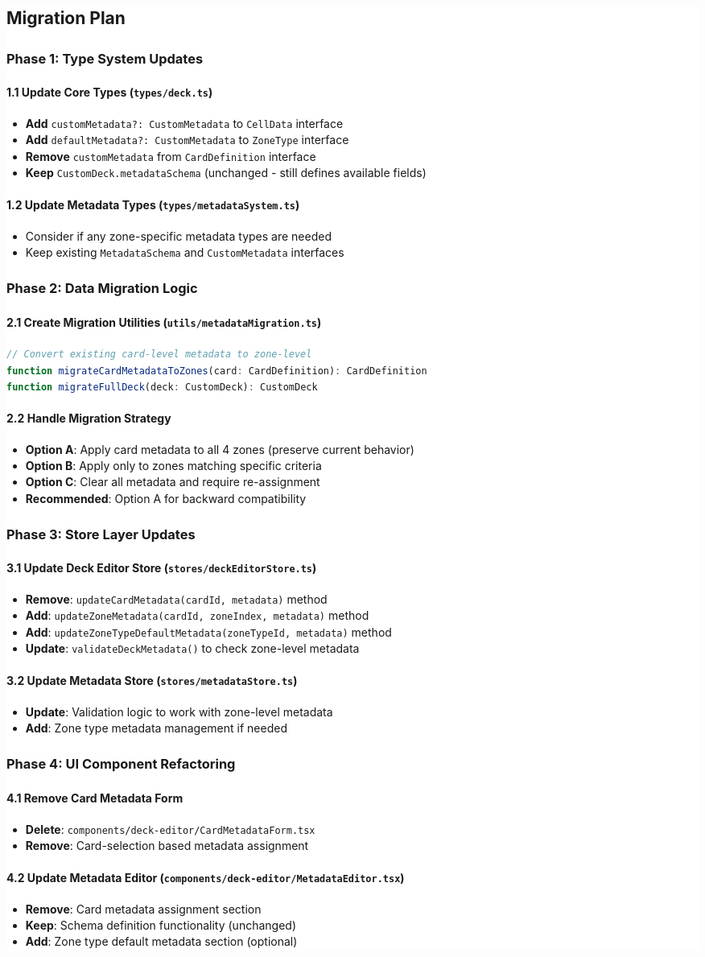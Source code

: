 ## Migration Plan

### Phase 1: Type System Updates

#### 1.1 Update Core Types (`types/deck.ts`)
- **Add** `customMetadata?: CustomMetadata` to `CellData` interface
- **Add** `defaultMetadata?: CustomMetadata` to `ZoneType` interface
- **Remove** `customMetadata` from `CardDefinition` interface
- **Keep** `CustomDeck.metadataSchema` (unchanged - still defines available fields)

#### 1.2 Update Metadata Types (`types/metadataSystem.ts`)
- Consider if any zone-specific metadata types are needed
- Keep existing `MetadataSchema` and `CustomMetadata` interfaces

### Phase 2: Data Migration Logic

#### 2.1 Create Migration Utilities (`utils/metadataMigration.ts`)
```typescript
// Convert existing card-level metadata to zone-level
function migrateCardMetadataToZones(card: CardDefinition): CardDefinition
function migrateFullDeck(deck: CustomDeck): CustomDeck
```

#### 2.2 Handle Migration Strategy
- **Option A**: Apply card metadata to all 4 zones (preserve current behavior)
- **Option B**: Apply only to zones matching specific criteria
- **Option C**: Clear all metadata and require re-assignment
- **Recommended**: Option A for backward compatibility

### Phase 3: Store Layer Updates

#### 3.1 Update Deck Editor Store (`stores/deckEditorStore.ts`)
- **Remove**: `updateCardMetadata(cardId, metadata)` method
- **Add**: `updateZoneMetadata(cardId, zoneIndex, metadata)` method
- **Add**: `updateZoneTypeDefaultMetadata(zoneTypeId, metadata)` method
- **Update**: `validateDeckMetadata()` to check zone-level metadata

#### 3.2 Update Metadata Store (`stores/metadataStore.ts`)
- **Update**: Validation logic to work with zone-level metadata
- **Add**: Zone type metadata management if needed

### Phase 4: UI Component Refactoring

#### 4.1 Remove Card Metadata Form
- **Delete**: `components/deck-editor/CardMetadataForm.tsx`
- **Remove**: Card-selection based metadata assignment

#### 4.2 Update Metadata Editor (`components/deck-editor/MetadataEditor.tsx`)
- **Remove**: Card metadata assignment section
- **Keep**: Schema definition functionality (unchanged)
- **Add**: Zone type default metadata section (optional)
